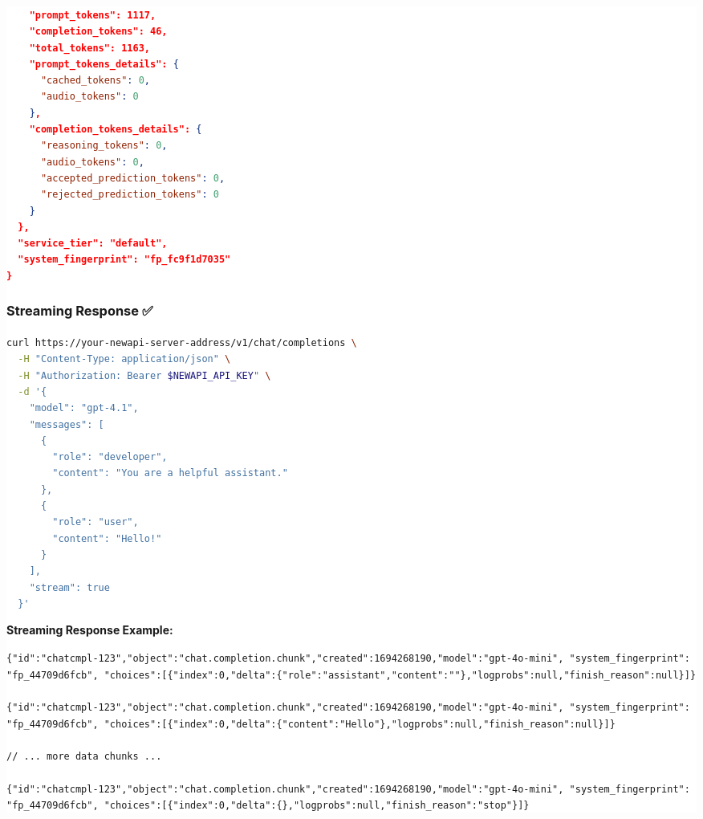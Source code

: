 ```json
    "prompt_tokens": 1117,
    "completion_tokens": 46,
    "total_tokens": 1163,
    "prompt_tokens_details": {
      "cached_tokens": 0,
      "audio_tokens": 0
    },
    "completion_tokens_details": {
      "reasoning_tokens": 0,
      "audio_tokens": 0,
      "accepted_prediction_tokens": 0,
      "rejected_prediction_tokens": 0
    }
  },
  "service_tier": "default",
  "system_fingerprint": "fp_fc9f1d7035"
}
```

### Streaming Response ✅

```bash
curl https://your-newapi-server-address/v1/chat/completions \
  -H "Content-Type: application/json" \
  -H "Authorization: Bearer $NEWAPI_API_KEY" \
  -d '{
    "model": "gpt-4.1",
    "messages": [
      {
        "role": "developer",
        "content": "You are a helpful assistant."
      },
      {
        "role": "user",
        "content": "Hello!"
      }
    ],
    "stream": true
  }'
```

**Streaming Response Example:**

```jsonl
{"id":"chatcmpl-123","object":"chat.completion.chunk","created":1694268190,"model":"gpt-4o-mini", "system_fingerprint": "fp_44709d6fcb", "choices":[{"index":0,"delta":{"role":"assistant","content":""},"logprobs":null,"finish_reason":null}]}

{"id":"chatcmpl-123","object":"chat.completion.chunk","created":1694268190,"model":"gpt-4o-mini", "system_fingerprint": "fp_44709d6fcb", "choices":[{"index":0,"delta":{"content":"Hello"},"logprobs":null,"finish_reason":null}]}

// ... more data chunks ...

{"id":"chatcmpl-123","object":"chat.completion.chunk","created":1694268190,"model":"gpt-4o-mini", "system_fingerprint": "fp_44709d6fcb", "choices":[{"index":0,"delta":{},"logprobs":null,"finish_reason":"stop"}]}
```

